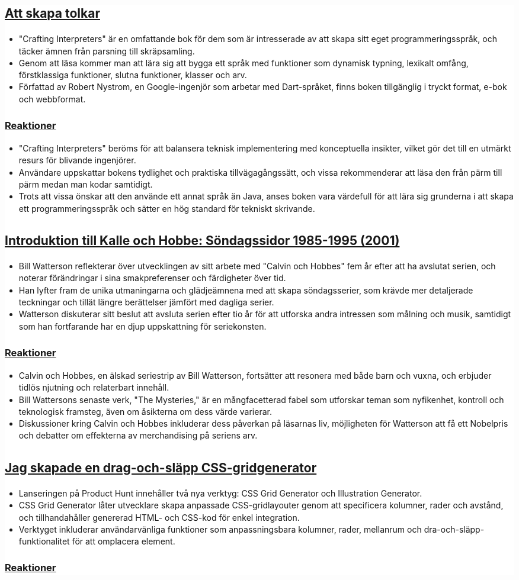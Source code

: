 ## [Att skapa tolkar](https://craftinginterpreters.com/)

- "Crafting Interpreters" är en omfattande bok för dem som är intresserade av att skapa sitt eget programmeringsspråk, och täcker ämnen från parsning till skräpsamling.
- Genom att läsa kommer man att lära sig att bygga ett språk med funktioner som dynamisk typning, lexikalt omfång, förstklassiga funktioner, slutna funktioner, klasser och arv.
- Författad av Robert Nystrom, en Google-ingenjör som arbetar med Dart-språket, finns boken tillgänglig i tryckt format, e-bok och webbformat.

### [Reaktioner](https://news.ycombinator.com/item?id=40950235)

- "Crafting Interpreters" beröms för att balansera teknisk implementering med konceptuella insikter, vilket gör det till en utmärkt resurs för blivande ingenjörer.
- Användare uppskattar bokens tydlighet och praktiska tillvägagångssätt, och vissa rekommenderar att läsa den från pärm till pärm medan man kodar samtidigt.
- Trots att vissa önskar att den använde ett annat språk än Java, anses boken vara värdefull för att lära sig grunderna i att skapa ett programmeringsspråk och sätter en hög standard för tekniskt skrivande.

## [Introduktion till Kalle och Hobbe: Söndagssidor 1985-1995 (2001)](http://timhulsizer.com/cwords/cintro.html)

- Bill Watterson reflekterar över utvecklingen av sitt arbete med "Calvin och Hobbes" fem år efter att ha avslutat serien, och noterar förändringar i sina smakpreferenser och färdigheter över tid.
- Han lyfter fram de unika utmaningarna och glädjeämnena med att skapa söndagsserier, som krävde mer detaljerade teckningar och tillät längre berättelser jämfört med dagliga serier.
- Watterson diskuterar sitt beslut att avsluta serien efter tio år för att utforska andra intressen som målning och musik, samtidigt som han fortfarande har en djup uppskattning för seriekonsten.

### [Reaktioner](https://news.ycombinator.com/item?id=40951800)

- Calvin och Hobbes, en älskad seriestrip av Bill Watterson, fortsätter att resonera med både barn och vuxna, och erbjuder tidlös njutning och relaterbart innehåll.
- Bill Wattersons senaste verk, "The Mysteries," är en mångfacetterad fabel som utforskar teman som nyfikenhet, kontroll och teknologisk framsteg, även om åsikterna om dess värde varierar.
- Diskussioner kring Calvin och Hobbes inkluderar dess påverkan på läsarnas liv, möjligheten för Watterson att få ett Nobelpris och debatter om effekterna av merchandising på seriens arv.

## [Jag skapade en drag-och-släpp CSS-gridgenerator](https://cssgridgenerator.io/)

- Lanseringen på Product Hunt innehåller två nya verktyg: CSS Grid Generator och Illustration Generator.
- CSS Grid Generator låter utvecklare skapa anpassade CSS-gridlayouter genom att specificera kolumner, rader och avstånd, och tillhandahåller genererad HTML- och CSS-kod för enkel integration.
- Verktyget inkluderar användarvänliga funktioner som anpassningsbara kolumner, rader, mellanrum och dra-och-släpp-funktionalitet för att omplacera element.

### [Reaktioner](https://news.ycombinator.com/item?id=40952509)
